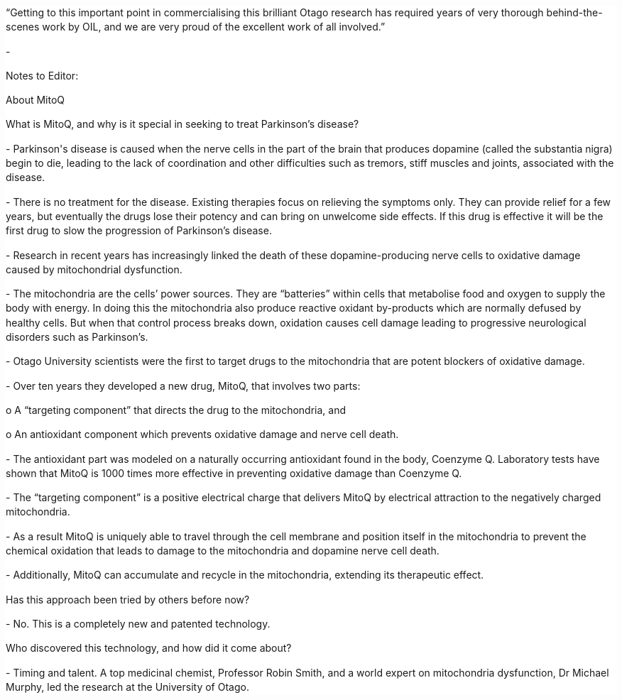 “Getting to this important point in commercialising this brilliant Otago research has required years of very thorough behind-the-scenes work by OIL, and we are very proud of the excellent work of all involved.”

\-

Notes to Editor:

  
About MitoQ

What is MitoQ, and why is it special in seeking to treat Parkinson’s disease?

\- Parkinson's disease is caused when the nerve cells in the part of the brain that produces dopamine (called the substantia nigra) begin to die, leading to the lack of coordination and other difficulties such as tremors, stiff muscles and joints, associated with the disease.

\- There is no treatment for the disease. Existing therapies focus on relieving the symptoms only. They can provide relief for a few years, but eventually the drugs lose their potency and can bring on unwelcome side effects. If this drug is effective it will be the first drug to slow the progression of Parkinson’s disease.

\- Research in recent years has increasingly linked the death of these dopamine-producing nerve cells to oxidative damage caused by mitochondrial dysfunction.

\- The mitochondria are the cells’ power sources. They are “batteries” within cells that metabolise food and oxygen to supply the body with energy. In doing this the mitochondria also produce reactive oxidant by-products which are normally defused by healthy cells. But when that control process breaks down, oxidation causes cell damage leading to progressive neurological disorders such as Parkinson’s.

\- Otago University scientists were the first to target drugs to the mitochondria that are potent blockers of oxidative damage.

\- Over ten years they developed a new drug, MitoQ, that involves two parts:

o A “targeting component” that directs the drug to the mitochondria, and

o An antioxidant component which prevents oxidative damage and nerve cell death.

\- The antioxidant part was modeled on a naturally occurring antioxidant found in the body, Coenzyme Q. Laboratory tests have shown that MitoQ is 1000 times more effective in preventing oxidative damage than Coenzyme Q.

\- The “targeting component” is a positive electrical charge that delivers MitoQ by electrical attraction to the negatively charged mitochondria.

\- As a result MitoQ is uniquely able to travel through the cell membrane and position itself in the mitochondria to prevent the chemical oxidation that leads to damage to the mitochondria and dopamine nerve cell death.

\- Additionally, MitoQ can accumulate and recycle in the mitochondria, extending its therapeutic effect.

Has this approach been tried by others before now?

\- No. This is a completely new and patented technology.

Who discovered this technology, and how did it come about?

\- Timing and talent. A top medicinal chemist, Professor Robin Smith, and a world expert on mitochondria dysfunction, Dr Michael Murphy, led the research at the University of Otago.
